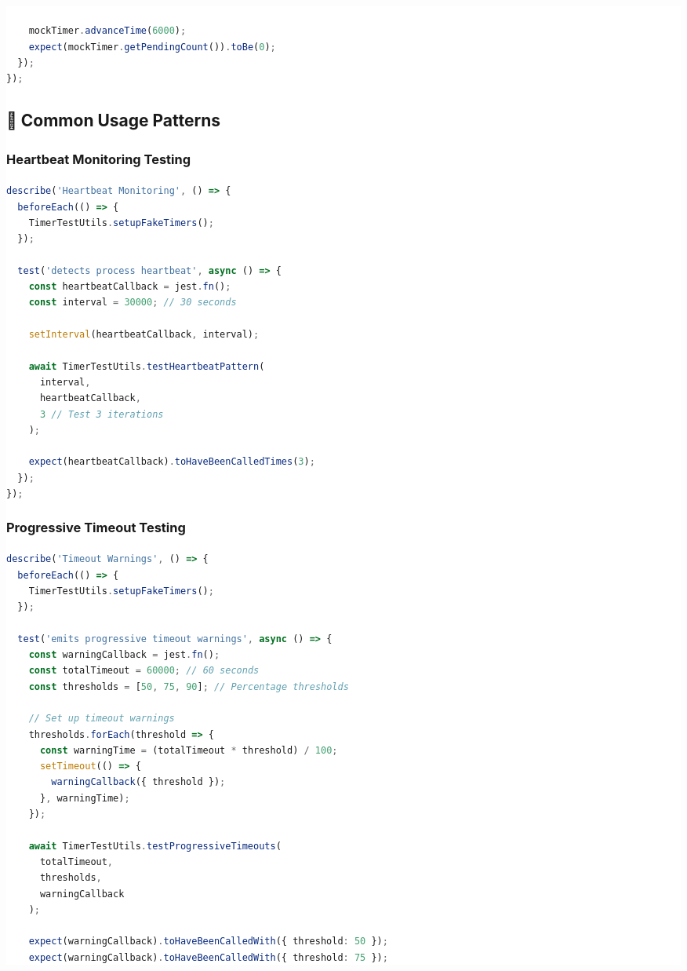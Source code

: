 ```typescript
    
    mockTimer.advanceTime(6000);
    expect(mockTimer.getPendingCount()).toBe(0);
  });
});
```

## 🔄 Common Usage Patterns

### Heartbeat Monitoring Testing

```typescript
describe('Heartbeat Monitoring', () => {
  beforeEach(() => {
    TimerTestUtils.setupFakeTimers();
  });

  test('detects process heartbeat', async () => {
    const heartbeatCallback = jest.fn();
    const interval = 30000; // 30 seconds
    
    setInterval(heartbeatCallback, interval);

    await TimerTestUtils.testHeartbeatPattern(
      interval,
      heartbeatCallback,
      3 // Test 3 iterations
    );
    
    expect(heartbeatCallback).toHaveBeenCalledTimes(3);
  });
});
```

### Progressive Timeout Testing

```typescript
describe('Timeout Warnings', () => {
  beforeEach(() => {
    TimerTestUtils.setupFakeTimers();
  });

  test('emits progressive timeout warnings', async () => {
    const warningCallback = jest.fn();
    const totalTimeout = 60000; // 60 seconds
    const thresholds = [50, 75, 90]; // Percentage thresholds
    
    // Set up timeout warnings
    thresholds.forEach(threshold => {
      const warningTime = (totalTimeout * threshold) / 100;
      setTimeout(() => {
        warningCallback({ threshold });
      }, warningTime);
    });

    await TimerTestUtils.testProgressiveTimeouts(
      totalTimeout,
      thresholds,
      warningCallback
    );
    
    expect(warningCallback).toHaveBeenCalledWith({ threshold: 50 });
    expect(warningCallback).toHaveBeenCalledWith({ threshold: 75 });
```